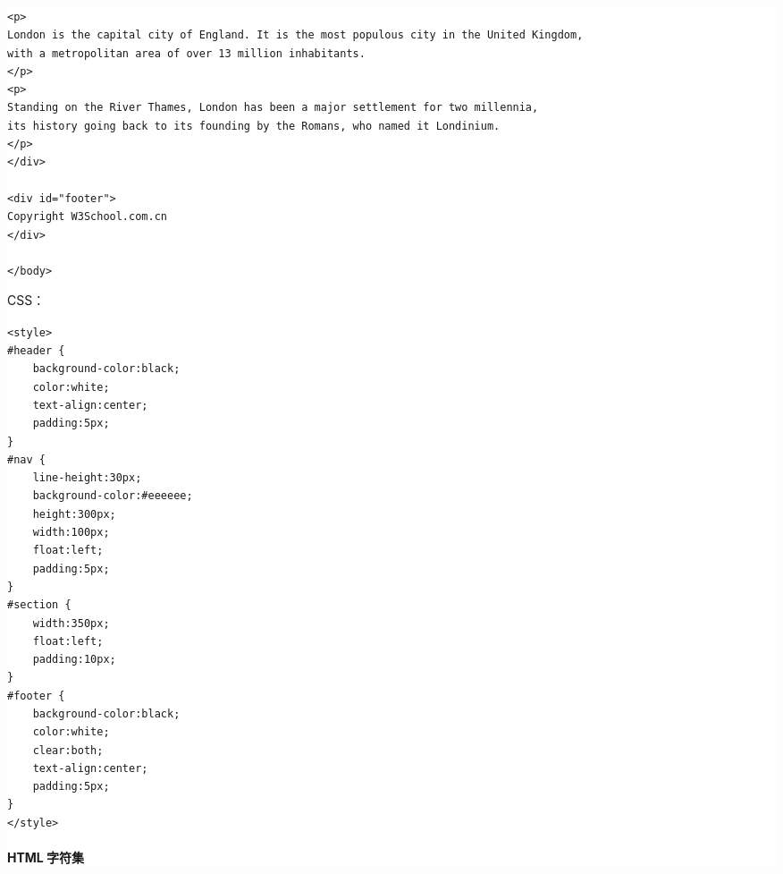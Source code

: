 ```
<p>
London is the capital city of England. It is the most populous city in the United Kingdom,
with a metropolitan area of over 13 million inhabitants.
</p>
<p>
Standing on the River Thames, London has been a major settlement for two millennia,
its history going back to its founding by the Romans, who named it Londinium.
</p>
</div>

<div id="footer">
Copyright W3School.com.cn
</div>

</body>
```

CSS：

```
<style>
#header {
    background-color:black;
    color:white;
    text-align:center;
    padding:5px;
}
#nav {
    line-height:30px;
    background-color:#eeeeee;
    height:300px;
    width:100px;
    float:left;
    padding:5px;
}
#section {
    width:350px;
    float:left;
    padding:10px;
}
#footer {
    background-color:black;
    color:white;
    clear:both;
    text-align:center;
    padding:5px;
}
</style>
```

#### HTML 字符集
